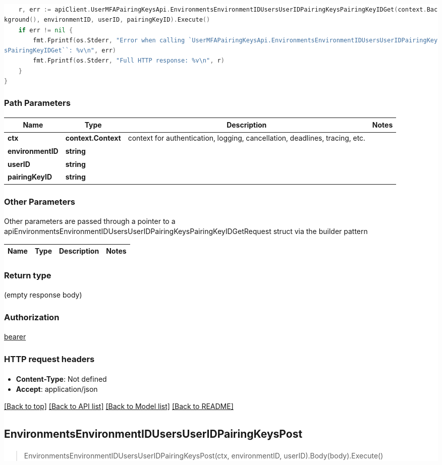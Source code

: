 ```go
	r, err := apiClient.UserMFAPairingKeysApi.EnvironmentsEnvironmentIDUsersUserIDPairingKeysPairingKeyIDGet(context.Background(), environmentID, userID, pairingKeyID).Execute()
	if err != nil {
		fmt.Fprintf(os.Stderr, "Error when calling `UserMFAPairingKeysApi.EnvironmentsEnvironmentIDUsersUserIDPairingKeysPairingKeyIDGet``: %v\n", err)
		fmt.Fprintf(os.Stderr, "Full HTTP response: %v\n", r)
	}
}
```

### Path Parameters


Name | Type | Description  | Notes
------------- | ------------- | ------------- | -------------
**ctx** | **context.Context** | context for authentication, logging, cancellation, deadlines, tracing, etc.
**environmentID** | **string** |  | 
**userID** | **string** |  | 
**pairingKeyID** | **string** |  | 

### Other Parameters

Other parameters are passed through a pointer to a apiEnvironmentsEnvironmentIDUsersUserIDPairingKeysPairingKeyIDGetRequest struct via the builder pattern


Name | Type | Description  | Notes
------------- | ------------- | ------------- | -------------




### Return type

 (empty response body)

### Authorization

[bearer](../README.md#bearer)

### HTTP request headers

- **Content-Type**: Not defined
- **Accept**: application/json

[[Back to top]](#) [[Back to API list]](../README.md#documentation-for-api-endpoints)
[[Back to Model list]](../README.md#documentation-for-models)
[[Back to README]](../README.md)


## EnvironmentsEnvironmentIDUsersUserIDPairingKeysPost

> EnvironmentsEnvironmentIDUsersUserIDPairingKeysPost(ctx, environmentID, userID).Body(body).Execute()
